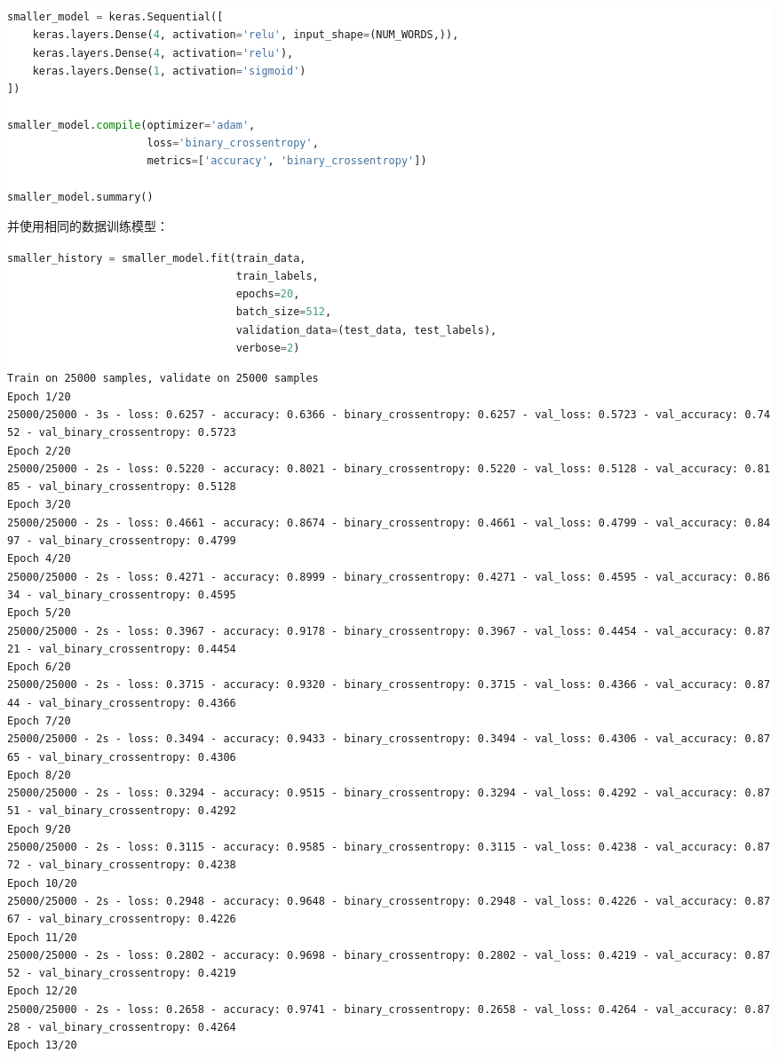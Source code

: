 
```python
smaller_model = keras.Sequential([
    keras.layers.Dense(4, activation='relu', input_shape=(NUM_WORDS,)),
    keras.layers.Dense(4, activation='relu'),
    keras.layers.Dense(1, activation='sigmoid')
])

smaller_model.compile(optimizer='adam',
                      loss='binary_crossentropy',
                      metrics=['accuracy', 'binary_crossentropy'])

smaller_model.summary()
```

并使用相同的数据训练模型：


```python
smaller_history = smaller_model.fit(train_data,
                                    train_labels,
                                    epochs=20,
                                    batch_size=512,
                                    validation_data=(test_data, test_labels),
                                    verbose=2)
```

```
Train on 25000 samples, validate on 25000 samples
Epoch 1/20
25000/25000 - 3s - loss: 0.6257 - accuracy: 0.6366 - binary_crossentropy: 0.6257 - val_loss: 0.5723 - val_accuracy: 0.7452 - val_binary_crossentropy: 0.5723
Epoch 2/20
25000/25000 - 2s - loss: 0.5220 - accuracy: 0.8021 - binary_crossentropy: 0.5220 - val_loss: 0.5128 - val_accuracy: 0.8185 - val_binary_crossentropy: 0.5128
Epoch 3/20
25000/25000 - 2s - loss: 0.4661 - accuracy: 0.8674 - binary_crossentropy: 0.4661 - val_loss: 0.4799 - val_accuracy: 0.8497 - val_binary_crossentropy: 0.4799
Epoch 4/20
25000/25000 - 2s - loss: 0.4271 - accuracy: 0.8999 - binary_crossentropy: 0.4271 - val_loss: 0.4595 - val_accuracy: 0.8634 - val_binary_crossentropy: 0.4595
Epoch 5/20
25000/25000 - 2s - loss: 0.3967 - accuracy: 0.9178 - binary_crossentropy: 0.3967 - val_loss: 0.4454 - val_accuracy: 0.8721 - val_binary_crossentropy: 0.4454
Epoch 6/20
25000/25000 - 2s - loss: 0.3715 - accuracy: 0.9320 - binary_crossentropy: 0.3715 - val_loss: 0.4366 - val_accuracy: 0.8744 - val_binary_crossentropy: 0.4366
Epoch 7/20
25000/25000 - 2s - loss: 0.3494 - accuracy: 0.9433 - binary_crossentropy: 0.3494 - val_loss: 0.4306 - val_accuracy: 0.8765 - val_binary_crossentropy: 0.4306
Epoch 8/20
25000/25000 - 2s - loss: 0.3294 - accuracy: 0.9515 - binary_crossentropy: 0.3294 - val_loss: 0.4292 - val_accuracy: 0.8751 - val_binary_crossentropy: 0.4292
Epoch 9/20
25000/25000 - 2s - loss: 0.3115 - accuracy: 0.9585 - binary_crossentropy: 0.3115 - val_loss: 0.4238 - val_accuracy: 0.8772 - val_binary_crossentropy: 0.4238
Epoch 10/20
25000/25000 - 2s - loss: 0.2948 - accuracy: 0.9648 - binary_crossentropy: 0.2948 - val_loss: 0.4226 - val_accuracy: 0.8767 - val_binary_crossentropy: 0.4226
Epoch 11/20
25000/25000 - 2s - loss: 0.2802 - accuracy: 0.9698 - binary_crossentropy: 0.2802 - val_loss: 0.4219 - val_accuracy: 0.8752 - val_binary_crossentropy: 0.4219
Epoch 12/20
25000/25000 - 2s - loss: 0.2658 - accuracy: 0.9741 - binary_crossentropy: 0.2658 - val_loss: 0.4264 - val_accuracy: 0.8728 - val_binary_crossentropy: 0.4264
Epoch 13/20
```